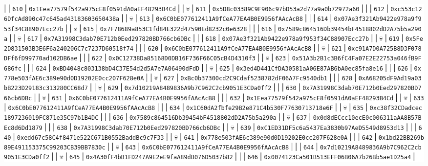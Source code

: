 |  | `610` | `0x1Eea77579f542a975cE8f0591dA0aEF48293B4Cd` |
| 💀 | `611` | `0x5D8c03389C9F906c97bD53a2d77a9a0b72972a60` |
|  | `612` | `0xc553c126DfcAd890c47c645ad43183603650438a` |
| 💀 | `613` | `0x6C0bE077612411A9fCeA77EA4B0E9956fAAcAcB8` |
|  | `614` | `0x07Ae3f321Ab9422e978a9f953f34C88907Ecc27b` |
| 💀 | `615` | `0x7F78689a853C1fd84E322d47590Ed8232c0e6328` |
|  | `616` | `0x7589c864516Db39454bF4518802dD2A75b5a290a` |
| 💀 | `617` | `0x7A31998C3dab70E712b0Eed297820BD766cb6DBc` |
|  | `618` | `0x07Ae3f321Ab9422e978a9f953f34C88907Ecc27b` |
| 💀 | `619` | `0x5Fe2D831503B3E6F6a240206C7c7237D60518f74` |
|  | `620` | `0x6C0bE077612411A9fCeA77EA4B0E9956fAAcAcB8` |
| 💀 | `621` | `0xc91A7D0A725B8D3F078DFf6fD99770ad102DB6ae` |
|  | `622` | `0x0C12738Da85168D0DB16F736F66C05cB4D4310f3` |
| 💀 | `623` | `0x51A3b2B1c3B6fC4Fa07E2E22753a046fB9F686fc` |
|  | `624` | `0xBD4048c803138bD4C37E54d2d5A7e7A06490dFdD` |
| 💀 | `625` | `0x3ed4D441CfDA30581aA06E87AB6bA0ec85fa8e16` |
|  | `626` | `0x778e503fAE6c389e90d0D19202E0cc207F628e0A` |
| 💀 | `627` | `0xBc0b37300cd2C9Cdaf5238782dF06A7Fc9540db1` |
|  | `628` | `0xA68205dF9Ad19a03bB223D29183c313280CC68d7` |
| 💀 | `629` | `0x7d10219A8489836A9b7C962C2cb9051E3CDa0ff2` |
|  | `630` | `0x7A31998C3dab70E712b0Eed297820BD766cb6DBc` |
| 💀 | `631` | `0x6C0bE077612411A9fCeA77EA4B0E9956fAAcAcB8` |
|  | `632` | `0x1Eea77579f542a975cE8f0591dA0aEF48293B4Cd` |
| 💀 | `633` | `0x6C0bE077612411A9fCeA77EA4B0E9956fAAcAcB8` |
|  | `634` | `0x1C60dA2fbfe29B2e871C4b530F77630713718e6F` |
| 💀 | `635` | `0xc38f32CDadcec1897236019FC871e35C97b1B4DC` |
|  | `636` | `0x7589c864516Db39454bF4518802dD2A75b5a290a` |
| 💀 | `637` | `0x0d8dECcc10ecE0c006311aAA8B57BEc8d6Dd1879` |
|  | `638` | `0x7A31998C3dab70E712b0Eed297820BD766cb6DBc` |
| 💀 | `639` | `0xC1ED31DF5c6a5437Ea3830b97AeD5549d8953d13` |
|  | `640` | `0xedd67c58C4f8471e522C671B0552BaddBc9c7F33` |
| 💀 | `641` | `0x778e503fAE6c389e90d0D19202E0cc207F628e0A` |
|  | `642` | `0x1bd22BB269b89E491153375C99203CB39BB7830c` |
| 💀 | `643` | `0x6C0bE077612411A9fCeA77EA4B0E9956fAAcAcB8` |
|  | `644` | `0x7d10219A8489836A9b7C962C2cb9051E3CDa0ff2` |
| 💀 | `645` | `0x4A30fF4bB1FD247A9E2eE9faA89dB076D5037b82` |
|  | `646` | `0x0074123Ca501B513EFF06B06A7b26Bb5ae1D25a4` |